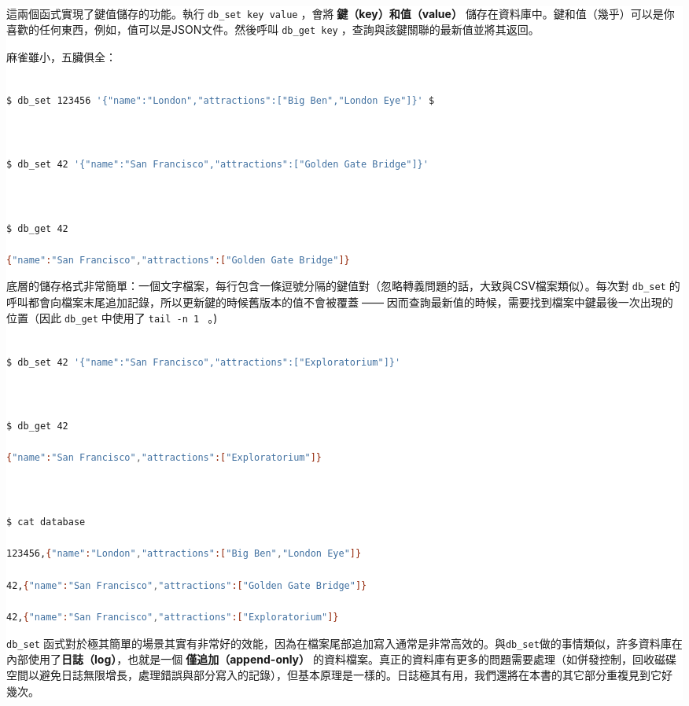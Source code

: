 

這兩個函式實現了鍵值儲存的功能。執行 `db_set key value` ，會將 **鍵（key）**和**值（value）** 儲存在資料庫中。鍵和值（幾乎）可以是你喜歡的任何東西，例如，值可以是JSON文件。然後呼叫 `db_get key` ，查詢與該鍵關聯的最新值並將其返回。



麻雀雖小，五臟俱全：



```bash

$ db_set 123456 '{"name":"London","attractions":["Big Ben","London Eye"]}' $ 



$ db_set 42 '{"name":"San Francisco","attractions":["Golden Gate Bridge"]}'



$ db_get 42

{"name":"San Francisco","attractions":["Golden Gate Bridge"]}

```



底層的儲存格式非常簡單：一個文字檔案，每行包含一條逗號分隔的鍵值對（忽略轉義問題的話，大致與CSV檔案類似）。每次對 `db_set` 的呼叫都會向檔案末尾追加記錄，所以更新鍵的時候舊版本的值不會被覆蓋 —— 因而查詢最新值的時候，需要找到檔案中鍵最後一次出現的位置（因此 `db_get` 中使用了 `tail -n 1 ` 。)



```bash

$ db_set 42 '{"name":"San Francisco","attractions":["Exploratorium"]}' 



$ db_get 42

{"name":"San Francisco","attractions":["Exploratorium"]}



$ cat database

123456,{"name":"London","attractions":["Big Ben","London Eye"]}

42,{"name":"San Francisco","attractions":["Golden Gate Bridge"]}

42,{"name":"San Francisco","attractions":["Exploratorium"]}

```



`db_set` 函式對於極其簡單的場景其實有非常好的效能，因為在檔案尾部追加寫入通常是非常高效的。與`db_set`做的事情類似，許多資料庫在內部使用了**日誌（log）**，也就是一個 **僅追加（append-only）** 的資料檔案。真正的資料庫有更多的問題需要處理（如併發控制，回收磁碟空間以避免日誌無限增長，處理錯誤與部分寫入的記錄），但基本原理是一樣的。日誌極其有用，我們還將在本書的其它部分重複見到它好幾次。


[^i]: 如果所有的鍵與值都是定長的，你可以使用段檔案上的二分查詢並完全避免使用記憶體索引。然而實踐中鍵值通常都是變長的，因此如果沒有索引，就很難知道記錄的分界點（前一條記錄結束，後一條記錄開始的地方）
[^ii]: 向B樹中插入一個新的鍵是相當符合直覺的，但刪除一個鍵（同時保持樹平衡）就會牽扯很多其他東西了。